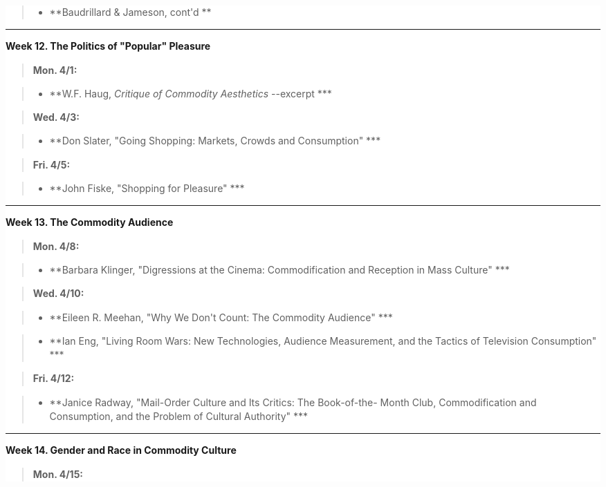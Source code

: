 >   * **Baudrillard & Jameson, cont'd **

** **

**Week 12. The Politics of "Popular" Pleasure**

> **Mon. 4/1:**

>

>   * **W.F. Haug, _Critique of Commodity Aesthetics_ \--excerpt ***

>

> **Wed. 4/3:**

>

>   * **Don Slater, "Going Shopping: Markets, Crowds and Consumption" ***

>

> **Fri. 4/5:**

>

>   * **John Fiske, "Shopping for Pleasure" ***

** **

**Week 13. The Commodity Audience**

> **Mon. 4/8:**

>

>   * **Barbara Klinger, "Digressions at the Cinema: Commodification and
Reception in Mass Culture" ***

>

> **Wed. 4/10:**

>

>   * **Eileen R. Meehan, "Why We Don't Count: The Commodity Audience" ***

>   * **Ian Eng, "Living Room Wars: New Technologies, Audience Measurement,
and the Tactics of Television Consumption" ***

>

> **Fri. 4/12:**

>

>   * **Janice Radway, "Mail-Order Culture and Its Critics: The Book-of-the-
Month Club, Commodification and Consumption, and the Problem of Cultural
Authority" ***

** **

**Week 14. Gender and Race in Commodity Culture**

> **Mon. 4/15:**
